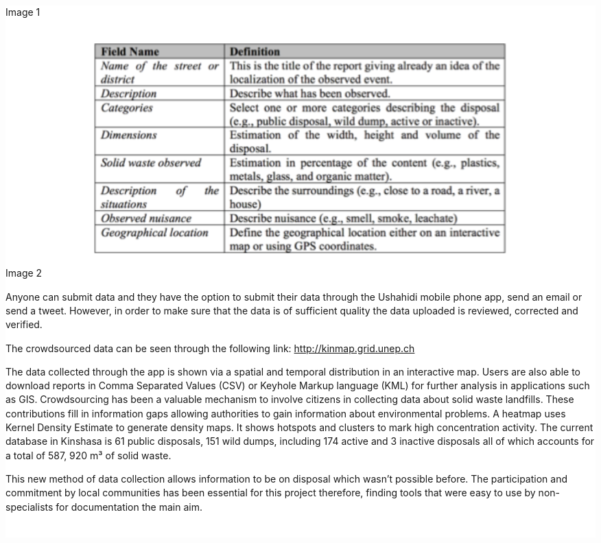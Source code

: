 Image 1

<br>
<center><img src="/images/kinshasa2.png" alt=""  width="70%"></center>

Image 2

Anyone can submit data and they have the option to submit their data through the Ushahidi mobile phone app, send an email or send a tweet. However, in order to make sure that the data is of sufficient quality the data uploaded is reviewed, corrected and verified. 

The crowdsourced data can be seen through the following link: http://kinmap.grid.unep.ch

The data collected through the app is shown via a spatial and temporal distribution in an interactive map. Users are also able to download reports in Comma Separated Values (CSV) or Keyhole Markup language (KML) for further analysis in applications such as GIS. Crowdsourcing has been a valuable mechanism to involve citizens in collecting data about solid waste landfills. These contributions fill in information gaps allowing authorities to gain information about environmental problems. A heatmap uses Kernel Density Estimate to generate density maps. It shows hotspots and clusters to mark high concentration activity. 
The current database in Kinshasa is 61 public disposals, 151 wild dumps, including 174 active and 3 inactive disposals all of which accounts for a total of 587, 920 m³ of solid waste.

This new method of data collection allows information to be on disposal which wasn’t possible before. The participation and commitment by local communities has been essential for this project therefore, finding tools that were easy to use by non-specialists for documentation the main aim. 

<br>